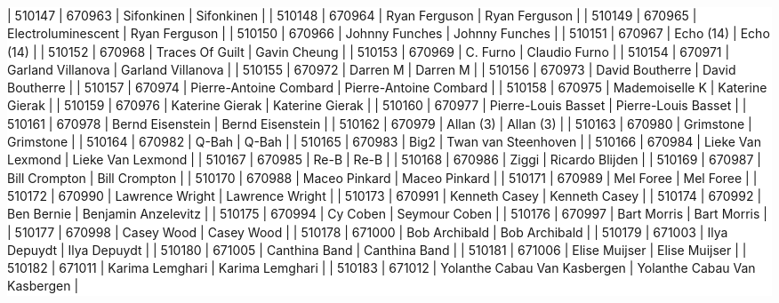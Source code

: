 | 510147 | 670963 | Sifonkinen | Sifonkinen |
| 510148 | 670964 | Ryan Ferguson | Ryan Ferguson |
| 510149 | 670965 | Electroluminescent | Ryan Ferguson |
| 510150 | 670966 | Johnny Funches | Johnny Funches |
| 510151 | 670967 | Echo (14) | Echo (14) |
| 510152 | 670968 | Traces Of Guilt | Gavin Cheung |
| 510153 | 670969 | C. Furno | Claudio Furno |
| 510154 | 670971 | Garland Villanova | Garland Villanova |
| 510155 | 670972 | Darren M | Darren M |
| 510156 | 670973 | David Boutherre | David Boutherre |
| 510157 | 670974 | Pierre-Antoine Combard | Pierre-Antoine Combard |
| 510158 | 670975 | Mademoiselle K | Katerine Gierak |
| 510159 | 670976 | Katerine Gierak | Katerine Gierak |
| 510160 | 670977 | Pierre-Louis Basset | Pierre-Louis Basset |
| 510161 | 670978 | Bernd Eisenstein | Bernd Eisenstein |
| 510162 | 670979 | Allan (3) | Allan (3) |
| 510163 | 670980 | Grimstone | Grimstone |
| 510164 | 670982 | Q-Bah | Q-Bah |
| 510165 | 670983 | Big2 | Twan van Steenhoven |
| 510166 | 670984 | Lieke Van Lexmond | Lieke Van Lexmond |
| 510167 | 670985 | Re-B | Re-B |
| 510168 | 670986 | Ziggi | Ricardo Blijden |
| 510169 | 670987 | Bill Crompton | Bill Crompton |
| 510170 | 670988 | Maceo Pinkard | Maceo Pinkard |
| 510171 | 670989 | Mel Foree | Mel Foree |
| 510172 | 670990 | Lawrence Wright | Lawrence Wright |
| 510173 | 670991 | Kenneth Casey | Kenneth Casey |
| 510174 | 670992 | Ben Bernie | Benjamin Anzelevitz |
| 510175 | 670994 | Cy Coben | Seymour Coben |
| 510176 | 670997 | Bart Morris | Bart Morris |
| 510177 | 670998 | Casey Wood | Casey Wood |
| 510178 | 671000 | Bob Archibald | Bob Archibald |
| 510179 | 671003 | Ilya Depuydt | Ilya Depuydt |
| 510180 | 671005 | Canthina Band | Canthina Band |
| 510181 | 671006 | Elise Muijser | Elise Muijser |
| 510182 | 671011 | Karima Lemghari | Karima Lemghari |
| 510183 | 671012 | Yolanthe Cabau Van Kasbergen | Yolanthe Cabau Van Kasbergen |